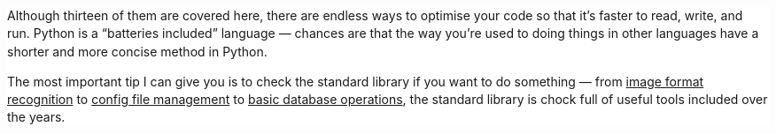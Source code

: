 
Although thirteen of them are covered here, there are endless ways to optimise your code so that it’s faster to read, write, and run. Python is a “batteries included” language — chances are that the way you’re used to doing things in other languages have a shorter and more concise method in Python.

The most important tip I can give you is to check the standard library if you want to do something — from [image format recognition](https://docs.python.org/3/library/imghdr.html) to [config file management](https://docs.python.org/3/library/configparser.html) to [basic database operations](https://docs.python.org/3/library/sqlite3.html), the standard library is chock full of useful tools included over the years.
